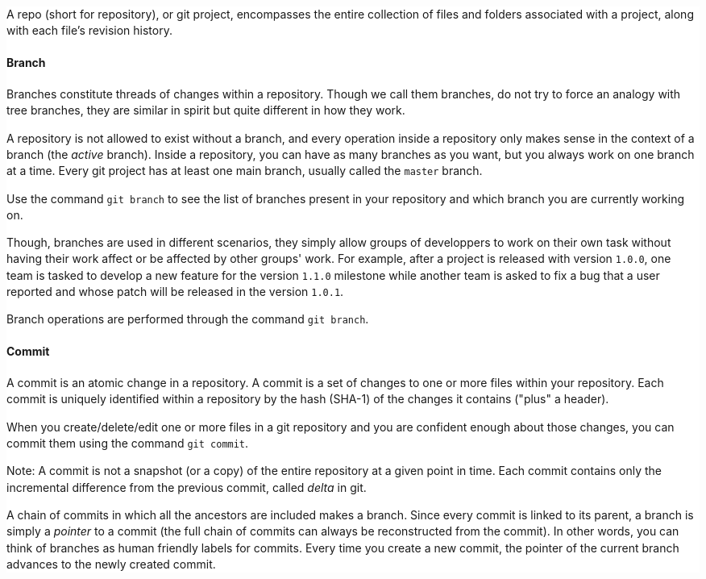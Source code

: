 A repo (short for repository), or git project, encompasses the 
entire collection of files and folders associated with a project, 
along with each file’s revision history.


#### **Branch**

Branches constitute threads of changes within a repository. Though we
call them branches, do not try to force an analogy with tree 
branches, they are similar in spirit but quite different in how 
they work.

A repository is not allowed to exist without a branch, and
every operation inside a repository only makes sense in the context
of a branch (the _active_ branch).
Inside a repository, you can have as many branches as you want, 
but you always work on one branch at a time.
Every git project has at least one main branch, usually called 
the `master` branch.

Use the command `git branch` to see the list of branches present
in your repository and which branch you are currently working on.

Though, branches are used in different scenarios, they simply
allow groups of developpers to work on their own task without
having their work affect or be affected by other groups' work.
For example, after a project is released with version `1.0.0`,
one team is tasked to develop a new feature for the version `1.1.0`
milestone while another team is asked to fix a bug that a user
reported and whose patch will be released in the version `1.0.1`.

Branch operations are performed through the command `git branch`.


#### **Commit**

A commit is an atomic change in a repository. A commit is a set of
changes to one or more files within your repository. Each commit is 
uniquely identified within a repository by the hash (SHA-1) of the 
changes it contains ("plus" a header).

When you create/delete/edit one or more files in a git repository 
and you are confident enough about those changes, you can commit them
using the command `git commit`.

Note: A commit is not a snapshot (or a copy) of the entire repository
at a given point in time. Each commit contains only the incremental
difference from the previous commit, called *delta* in git.

A chain of commits in which all the ancestors are included makes a 
branch. Since every commit is linked to its parent, a branch is
simply a *pointer* to a commit (the full chain of commits can always
be reconstructed from the commit).
In other words, you can think of branches as human friendly labels
for commits. Every time you create a new commit, the pointer of the
current branch advances to the newly created commit.
